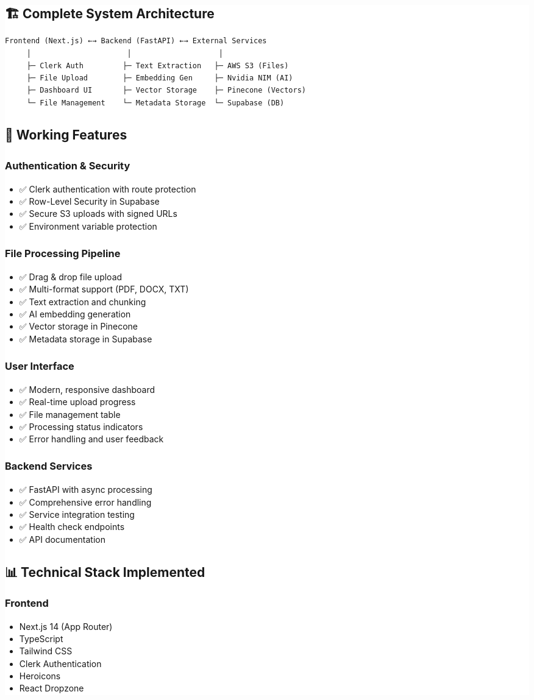 ## 🏗️ **Complete System Architecture**

```
Frontend (Next.js) ←→ Backend (FastAPI) ←→ External Services
     │                      │                    │
     ├─ Clerk Auth         ├─ Text Extraction   ├─ AWS S3 (Files)
     ├─ File Upload        ├─ Embedding Gen     ├─ Nvidia NIM (AI)
     ├─ Dashboard UI       ├─ Vector Storage    ├─ Pinecone (Vectors)
     └─ File Management    └─ Metadata Storage  └─ Supabase (DB)
```

## 🚀 **Working Features**

### **Authentication & Security**
- ✅ Clerk authentication with route protection
- ✅ Row-Level Security in Supabase
- ✅ Secure S3 uploads with signed URLs
- ✅ Environment variable protection

### **File Processing Pipeline**
- ✅ Drag & drop file upload
- ✅ Multi-format support (PDF, DOCX, TXT)
- ✅ Text extraction and chunking
- ✅ AI embedding generation
- ✅ Vector storage in Pinecone
- ✅ Metadata storage in Supabase

### **User Interface**
- ✅ Modern, responsive dashboard
- ✅ Real-time upload progress
- ✅ File management table
- ✅ Processing status indicators
- ✅ Error handling and user feedback

### **Backend Services**
- ✅ FastAPI with async processing
- ✅ Comprehensive error handling
- ✅ Service integration testing
- ✅ Health check endpoints
- ✅ API documentation

## 📊 **Technical Stack Implemented**

### **Frontend**
- Next.js 14 (App Router)
- TypeScript
- Tailwind CSS
- Clerk Authentication
- Heroicons
- React Dropzone
